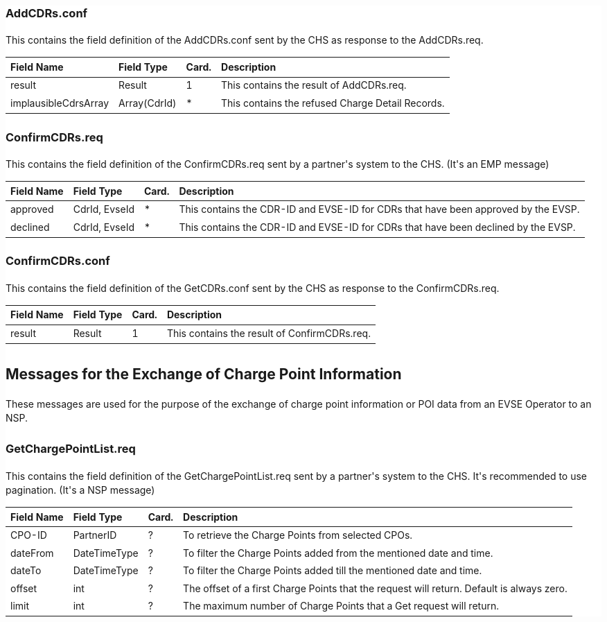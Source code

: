 
### AddCDRs.conf

This contains the field definition of the AddCDRs.conf sent by the CHS as response to the AddCDRs.req.

 Field Name           |  Field Type      |  Card.  |  Description
:---------------------|:-----------------|:--------|:------------
result                |  Result          |  1      |  This contains the result of AddCDRs.req.
implausibleCdrsArray  |  Array(CdrId)    |  *      |  This contains the refused Charge Detail Records.


### ConfirmCDRs.req

This contains the field definition of the ConfirmCDRs.req sent by a partner's system to the CHS. (It's an EMP message)

 Field Name   |  Field Type      |  Card.  |  Description
:-------------|:-----------------|:--------|:------------
approved      |  CdrId, EvseId   |  *      |  This contains the CDR-ID and EVSE-ID for CDRs that have been approved by the EVSP.
declined      |  CdrId, EvseId   |  *      |  This contains the CDR-ID and EVSE-ID for CDRs that have been declined by the EVSP.


### ConfirmCDRs.conf

This contains the field definition of the GetCDRs.conf sent by the CHS as response to the ConfirmCDRs.req.

 Field Name   |  Field Type  |  Card.  |  Description
:-------------|:-------------|:--------|:------------
result        |  Result      |  1      |  This contains the result of ConfirmCDRs.req.



## Messages for the Exchange of Charge Point Information

These messages are used for the purpose of the exchange of charge point information or POI data from an EVSE Operator to an NSP.


### GetChargePointList.req

This contains the field definition of the GetChargePointList.req sent by a partner's system to the CHS.
It's recommended to use pagination. (It's a NSP message)

 Field Name   |  Field Type      |  Card.  |  Description
:-------------|:-----------------|:--------|:------------
CPO-ID        |  PartnerID       |  ?      | To retrieve the Charge Points from selected CPOs.
dateFrom      |  DateTimeType    |  ?      | To filter the Charge Points added from the mentioned date and time.
dateTo        |  DateTimeType    |  ?      | To filter the Charge Points added till the mentioned date and time.
offset        |  int    	 |  ?      | The offset of a first Charge Points that the request will return. Default is always zero.
limit         |  int   		 |  ?      | The maximum number of Charge Points that a Get request will return.
